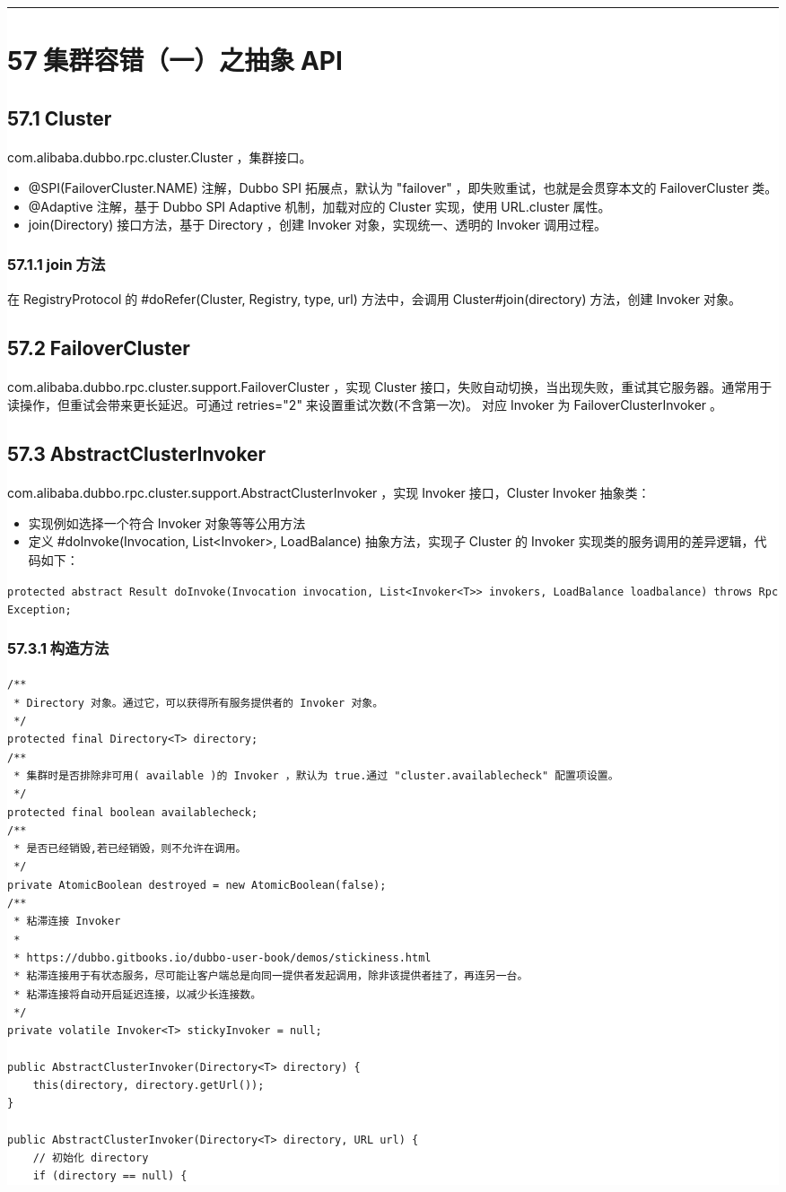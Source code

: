 ----

# 57 集群容错（一）之抽象 API #
## 57.1 Cluster ##
com.alibaba.dubbo.rpc.cluster.Cluster ，集群接口。

- @SPI(FailoverCluster.NAME) 注解，Dubbo SPI 拓展点，默认为 "failover" ，即失败重试，也就是会贯穿本文的 FailoverCluster 类。
- @Adaptive 注解，基于 Dubbo SPI Adaptive 机制，加载对应的 Cluster 实现，使用 URL.cluster 属性。
- join(Directory<T>) 接口方法，基于 Directory ，创建 Invoker 对象，实现统一、透明的 Invoker 调用过程。

### 57.1.1 join 方法 ###
在 RegistryProtocol 的 #doRefer(Cluster, Registry, type, url) 方法中，会调用 Cluster#join(directory) 方法，创建 Invoker 对象。

## 57.2 FailoverCluster ##
com.alibaba.dubbo.rpc.cluster.support.FailoverCluster ，实现 Cluster 接口，失败自动切换，当出现失败，重试其它服务器。通常用于读操作，但重试会带来更长延迟。可通过 retries="2" 来设置重试次数(不含第一次)。
对应 Invoker 为 FailoverClusterInvoker 。

## 57.3 AbstractClusterInvoker ##
com.alibaba.dubbo.rpc.cluster.support.AbstractClusterInvoker ，实现 Invoker 接口，Cluster Invoker 抽象类：

- 实现例如选择一个符合 Invoker 对象等等公用方法
- 定义 #doInvoke(Invocation, List<Invoker<T>>, LoadBalance) 抽象方法，实现子 Cluster 的 Invoker 实现类的服务调用的差异逻辑，代码如下：

````
protected abstract Result doInvoke(Invocation invocation, List<Invoker<T>> invokers, LoadBalance loadbalance) throws RpcException;
````
### 57.3.1 构造方法 ###

````
/**
 * Directory 对象。通过它，可以获得所有服务提供者的 Invoker 对象。
 */
protected final Directory<T> directory;
/**
 * 集群时是否排除非可用( available )的 Invoker ，默认为 true.通过 "cluster.availablecheck" 配置项设置。
 */
protected final boolean availablecheck;
/**
 * 是否已经销毁,若已经销毁，则不允许在调用。
 */
private AtomicBoolean destroyed = new AtomicBoolean(false);
/**
 * 粘滞连接 Invoker
 *
 * https://dubbo.gitbooks.io/dubbo-user-book/demos/stickiness.html
 * 粘滞连接用于有状态服务，尽可能让客户端总是向同一提供者发起调用，除非该提供者挂了，再连另一台。
 * 粘滞连接将自动开启延迟连接，以减少长连接数。
 */
private volatile Invoker<T> stickyInvoker = null;

public AbstractClusterInvoker(Directory<T> directory) {
    this(directory, directory.getUrl());
}

public AbstractClusterInvoker(Directory<T> directory, URL url) {
    // 初始化 directory
    if (directory == null) {
````
